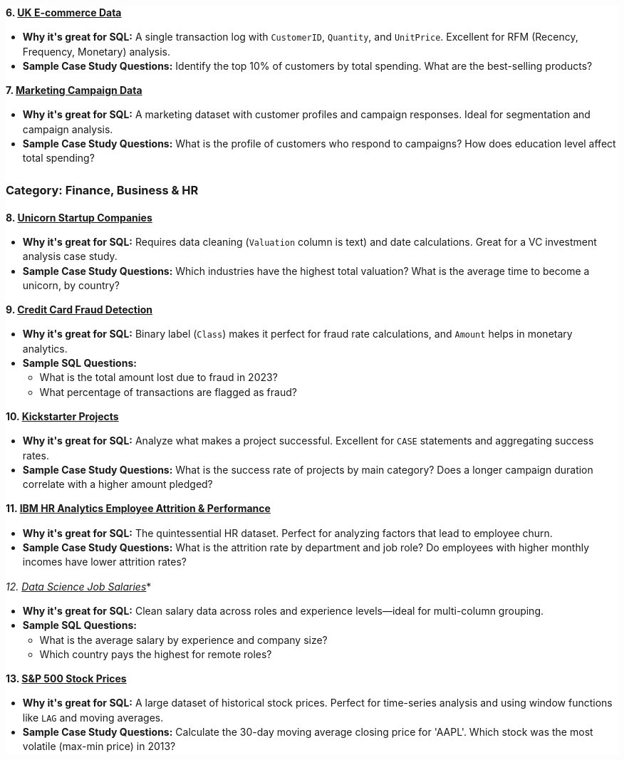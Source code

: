 **6. [UK E-commerce Data](https://www.kaggle.com/datasets/carrie1/ecommerce-data)**
*   **Why it's great for SQL:** A single transaction log with `CustomerID`, `Quantity`, and `UnitPrice`. Excellent for RFM (Recency, Frequency, Monetary) analysis.
*   **Sample Case Study Questions:** Identify the top 10% of customers by total spending. What are the best-selling products?

**7. [Marketing Campaign Data](https://www.kaggle.com/datasets/jackdaoud/marketing-data)**
*   **Why it's great for SQL:** A marketing dataset with customer profiles and campaign responses. Ideal for segmentation and campaign analysis.
*   **Sample Case Study Questions:** What is the profile of customers who respond to campaigns? How does education level affect total spending?

### Category: Finance, Business & HR

**8. [Unicorn Startup Companies](https://www.kaggle.com/datasets/mysarahmadbhat/unicorn-startup-companies)**
*   **Why it's great for SQL:** Requires data cleaning (`Valuation` column is text) and date calculations. Great for a VC investment analysis case study.
*   **Sample Case Study Questions:** Which industries have the highest total valuation? What is the average time to become a unicorn, by country?

**9. [Credit Card Fraud Detection](https://www.kaggle.com/datasets/saisimha203/creditcard-fraud-detection)**
*   **Why it's great for SQL:** Binary label (`Class`) makes it perfect for fraud rate calculations, and `Amount` helps in monetary analytics.
*   **Sample SQL Questions:**  
    - What is the total amount lost due to fraud in 2023?  
    - What percentage of transactions are flagged as fraud?

**10. [Kickstarter Projects](https://www.kaggle.com/datasets/kemical/kickstarter-projects)**
*   **Why it's great for SQL:** Analyze what makes a project successful. Excellent for `CASE` statements and aggregating success rates.
*   **Sample Case Study Questions:** What is the success rate of projects by main category? Does a longer campaign duration correlate with a higher amount pledged?

**11. [IBM HR Analytics Employee Attrition & Performance](https://www.kaggle.com/datasets/pavansubhasht/ibm-hr-analytics-attrition-dataset)**
*   **Why it's great for SQL:** The quintessential HR dataset. Perfect for analyzing factors that lead to employee churn.
*   **Sample Case Study Questions:** What is the attrition rate by department and job role? Do employees with higher monthly incomes have lower attrition rates?

*12. [Data Science Job Salaries](https://www.kaggle.com/datasets/adilshamim8/salaries-for-data-science-jobs)**
*   **Why it's great for SQL:** Clean salary data across roles and experience levels—ideal for multi-column grouping.
*   **Sample SQL Questions:**  
    - What is the average salary by experience and company size?  
    - Which country pays the highest for remote roles?


**13. [S&P 500 Stock Prices](https://www.kaggle.com/datasets/camnugent/sandp500)**
*   **Why it's great for SQL:** A large dataset of historical stock prices. Perfect for time-series analysis and using window functions like `LAG` and moving averages.
*   **Sample Case Study Questions:** Calculate the 30-day moving average closing price for 'AAPL'. Which stock was the most volatile (max-min price) in 2013?
